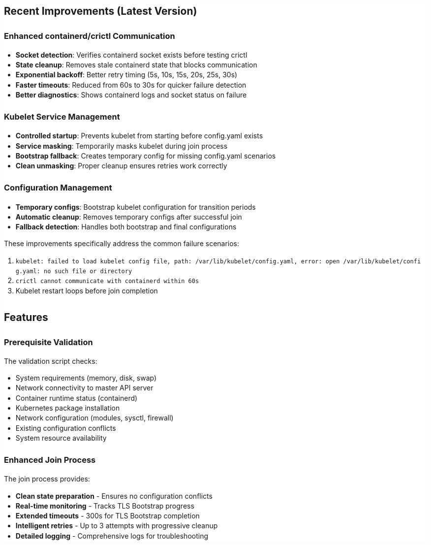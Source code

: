 ```mermaid
```

## Recent Improvements (Latest Version)

### Enhanced containerd/crictl Communication
- **Socket detection**: Verifies containerd socket exists before testing crictl
- **State cleanup**: Removes stale containerd state that blocks communication  
- **Exponential backoff**: Better retry timing (5s, 10s, 15s, 20s, 25s, 30s)
- **Faster timeouts**: Reduced from 60s to 30s for quicker failure detection
- **Better diagnostics**: Shows containerd logs and socket status on failure

### Kubelet Service Management
- **Controlled startup**: Prevents kubelet from starting before config.yaml exists
- **Service masking**: Temporarily masks kubelet during join process
- **Bootstrap fallback**: Creates temporary config for missing config.yaml scenarios
- **Clean unmasking**: Proper cleanup ensures retries work correctly

### Configuration Management  
- **Temporary configs**: Bootstrap kubelet configuration for transition periods
- **Automatic cleanup**: Removes temporary configs after successful join
- **Fallback detection**: Handles both bootstrap and final configurations

These improvements specifically address the common failure scenarios:
1. `kubelet: failed to load kubelet config file, path: /var/lib/kubelet/config.yaml, error: open /var/lib/kubelet/config.yaml: no such file or directory`
2. `crictl cannot communicate with containerd within 60s` 
3. Kubelet restart loops before join completion

## Features

### Prerequisite Validation

The validation script checks:
- System requirements (memory, disk, swap)
- Network connectivity to master API server
- Container runtime status (containerd)
- Kubernetes package installation
- Network configuration (modules, sysctl, firewall)
- Existing configuration conflicts
- System resource availability

### Enhanced Join Process

The join process provides:
- **Clean state preparation** - Ensures no configuration conflicts
- **Real-time monitoring** - Tracks TLS Bootstrap progress
- **Extended timeouts** - 300s for TLS Bootstrap completion  
- **Intelligent retries** - Up to 3 attempts with progressive cleanup
- **Detailed logging** - Comprehensive logs for troubleshooting

